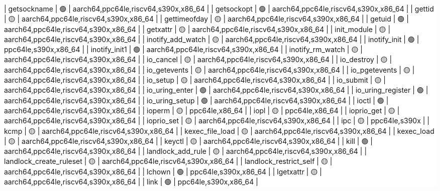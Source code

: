 | getsockname             | 🟢        | aarch64,ppc64le,riscv64,s390x,x86_64 |
| getsockopt              | 🟢        | aarch64,ppc64le,riscv64,s390x,x86_64 |
| gettid                  | 🟡        | aarch64,ppc64le,riscv64,s390x,x86_64 |
| gettimeofday            | 🟡        | aarch64,ppc64le,riscv64,s390x,x86_64 |
| getuid                  | 🟢        | aarch64,ppc64le,riscv64,s390x,x86_64 |
| getxattr                | 🟡        | aarch64,ppc64le,riscv64,s390x,x86_64 |
| init_module             | 🟡        | aarch64,ppc64le,riscv64,s390x,x86_64 |
| inotify_add_watch       | 🟡        | aarch64,ppc64le,riscv64,s390x,x86_64 |
| inotify_init            | 🟢        | ppc64le,s390x,x86_64                 |
| inotify_init1           | 🟢        | aarch64,ppc64le,riscv64,s390x,x86_64 |
| inotify_rm_watch        | 🟡        | aarch64,ppc64le,riscv64,s390x,x86_64 |
| io_cancel               | 🟡        | aarch64,ppc64le,riscv64,s390x,x86_64 |
| io_destroy              | 🟡        | aarch64,ppc64le,riscv64,s390x,x86_64 |
| io_getevents            | 🟡        | aarch64,ppc64le,riscv64,s390x,x86_64 |
| io_pgetevents           | 🟡        | aarch64,ppc64le,riscv64,s390x,x86_64 |
| io_setup                | 🟡        | aarch64,ppc64le,riscv64,s390x,x86_64 |
| io_submit               | 🟡        | aarch64,ppc64le,riscv64,s390x,x86_64 |
| io_uring_enter          | 🟢        | aarch64,ppc64le,riscv64,s390x,x86_64 |
| io_uring_register       | 🟢        | aarch64,ppc64le,riscv64,s390x,x86_64 |
| io_uring_setup          | 🟢        | aarch64,ppc64le,riscv64,s390x,x86_64 |
| ioctl                   | 🟢        | aarch64,ppc64le,riscv64,s390x,x86_64 |
| ioperm                  | 🟡        | ppc64le,x86_64                       |
| iopl                    | 🟡        | ppc64le,x86_64                       |
| ioprio_get              | 🟡        | aarch64,ppc64le,riscv64,s390x,x86_64 |
| ioprio_set              | 🟡        | aarch64,ppc64le,riscv64,s390x,x86_64 |
| ipc                     | 🟡        | ppc64le,s390x                        |
| kcmp                    | 🟡        | aarch64,ppc64le,riscv64,s390x,x86_64 |
| kexec_file_load         | 🟡        | aarch64,ppc64le,riscv64,s390x,x86_64 |
| kexec_load              | 🟡        | aarch64,ppc64le,riscv64,s390x,x86_64 |
| keyctl                  | 🟡        | aarch64,ppc64le,riscv64,s390x,x86_64 |
| kill                    | 🟢        | aarch64,ppc64le,riscv64,s390x,x86_64 |
| landlock_add_rule       | 🟡        | aarch64,ppc64le,riscv64,s390x,x86_64 |
| landlock_create_ruleset | 🟡        | aarch64,ppc64le,riscv64,s390x,x86_64 |
| landlock_restrict_self  | 🟡        | aarch64,ppc64le,riscv64,s390x,x86_64 |
| lchown                  | 🟢        | ppc64le,s390x,x86_64                 |
| lgetxattr               | 🟡        | aarch64,ppc64le,riscv64,s390x,x86_64 |
| link                    | 🟢        | ppc64le,s390x,x86_64                 |
